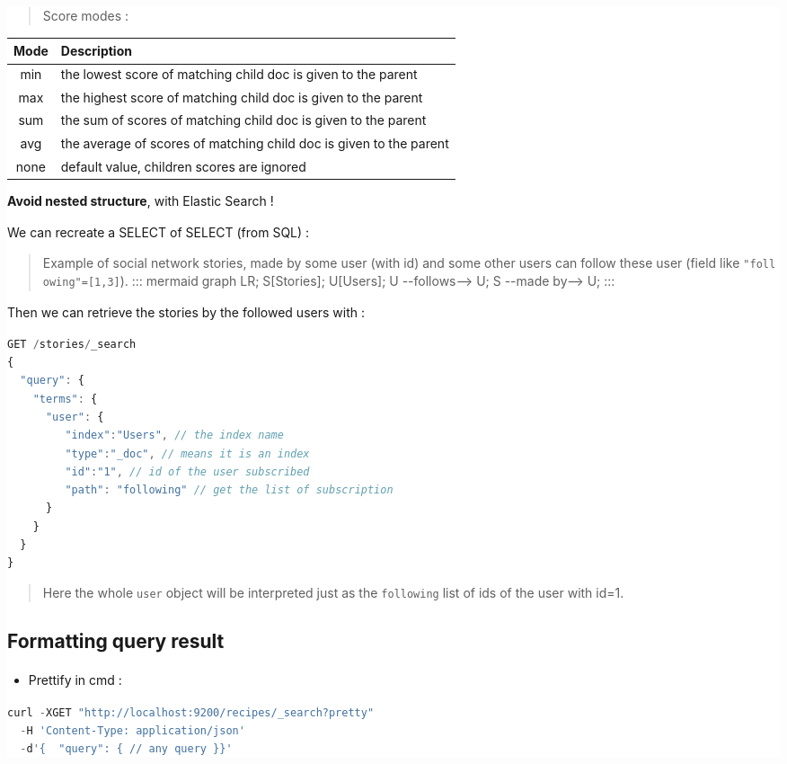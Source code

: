 > Score modes :

| Mode | Description |
|:-:|:--|
| min | the lowest score of matching child doc is given to the parent |
| max | the highest score of matching child doc is given to the parent |
| sum | the sum of scores of matching child doc is given to the parent |
| avg | the average of scores of matching child doc is given to the parent |
| none | default value, children scores are ignored |

__Avoid nested structure__, with Elastic Search !

We can recreate a SELECT of SELECT (from SQL) :
> Example of social network stories, made by some user (with id) and some other users can follow these user (field like `"following"=[1,3]`).
::: mermaid
graph LR;
S[Stories];
U[Users];
U --follows--> U;
S --made by--> U;
:::

Then we can retrieve the stories by the followed users with :
```js
GET /stories/_search
{
  "query": {
    "terms": {
      "user": {
         "index":"Users", // the index name
         "type":"_doc", // means it is an index
         "id":"1", // id of the user subscribed
         "path": "following" // get the list of subscription
      }
    }
  }
}
```
> Here the whole `user` object will be interpreted just as the `following` list of ids of the user with id=1.

## Formatting query result

* Prettify in cmd :
```js
curl -XGET "http://localhost:9200/recipes/_search?pretty" 
  -H 'Content-Type: application/json' 
  -d'{  "query": { // any query }}'
```
